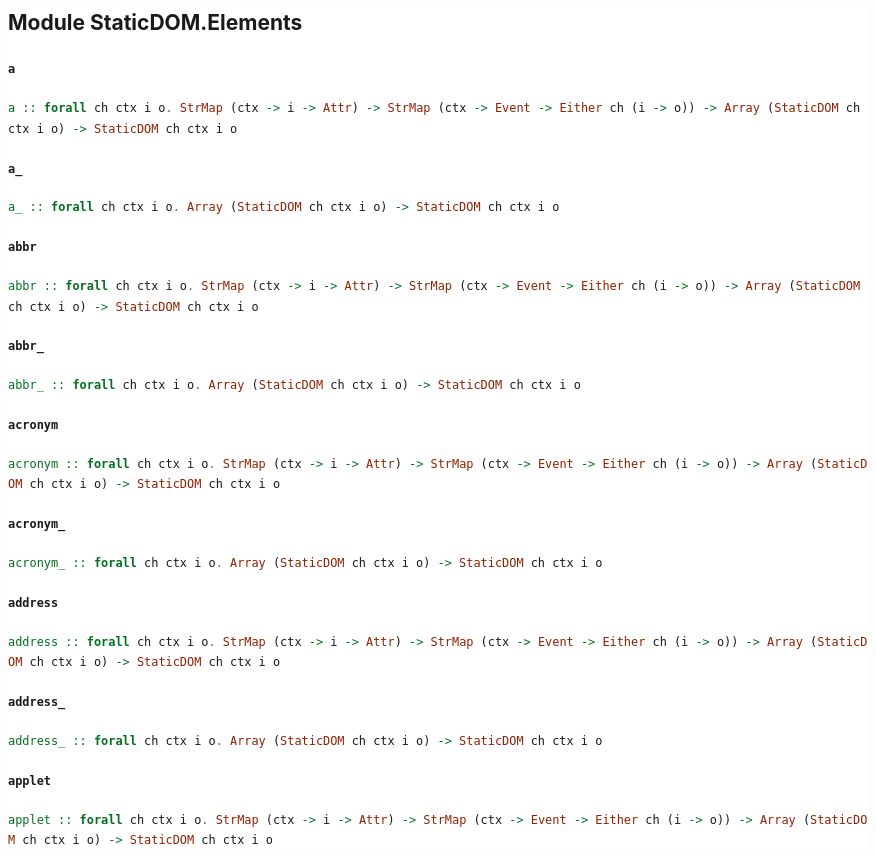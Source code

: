 ## Module StaticDOM.Elements

#### `a`

``` purescript
a :: forall ch ctx i o. StrMap (ctx -> i -> Attr) -> StrMap (ctx -> Event -> Either ch (i -> o)) -> Array (StaticDOM ch ctx i o) -> StaticDOM ch ctx i o
```

#### `a_`

``` purescript
a_ :: forall ch ctx i o. Array (StaticDOM ch ctx i o) -> StaticDOM ch ctx i o
```

#### `abbr`

``` purescript
abbr :: forall ch ctx i o. StrMap (ctx -> i -> Attr) -> StrMap (ctx -> Event -> Either ch (i -> o)) -> Array (StaticDOM ch ctx i o) -> StaticDOM ch ctx i o
```

#### `abbr_`

``` purescript
abbr_ :: forall ch ctx i o. Array (StaticDOM ch ctx i o) -> StaticDOM ch ctx i o
```

#### `acronym`

``` purescript
acronym :: forall ch ctx i o. StrMap (ctx -> i -> Attr) -> StrMap (ctx -> Event -> Either ch (i -> o)) -> Array (StaticDOM ch ctx i o) -> StaticDOM ch ctx i o
```

#### `acronym_`

``` purescript
acronym_ :: forall ch ctx i o. Array (StaticDOM ch ctx i o) -> StaticDOM ch ctx i o
```

#### `address`

``` purescript
address :: forall ch ctx i o. StrMap (ctx -> i -> Attr) -> StrMap (ctx -> Event -> Either ch (i -> o)) -> Array (StaticDOM ch ctx i o) -> StaticDOM ch ctx i o
```

#### `address_`

``` purescript
address_ :: forall ch ctx i o. Array (StaticDOM ch ctx i o) -> StaticDOM ch ctx i o
```

#### `applet`

``` purescript
applet :: forall ch ctx i o. StrMap (ctx -> i -> Attr) -> StrMap (ctx -> Event -> Either ch (i -> o)) -> Array (StaticDOM ch ctx i o) -> StaticDOM ch ctx i o
```
